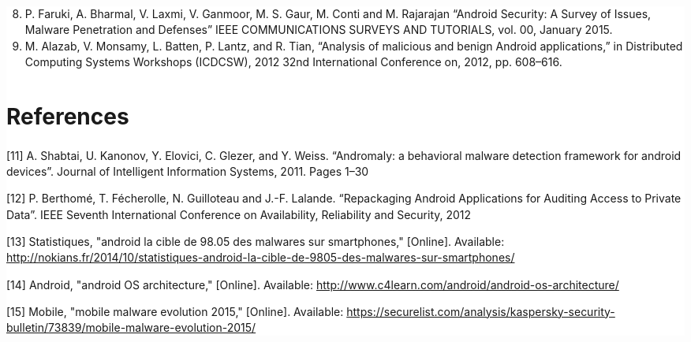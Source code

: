 8. P. Faruki, A. Bharmal, V. Laxmi, V. Ganmoor, M. S. Gaur, M. Conti and M. Rajarajan “Android Security: A Survey of Issues, Malware Penetration and Defenses” IEEE COMMUNICATIONS SURVEYS AND TUTORIALS, vol. 00, January 2015.
9. M. Alazab, V. Monsamy, L. Batten, P. Lantz, and R. Tian, “Analysis of malicious and benign Android applications,” in Distributed Computing Systems Workshops (ICDCSW), 2012 32nd International Conference on, 2012, pp. 608–616.

# References

[11] A. Shabtai, U. Kanonov, Y. Elovici, C. Glezer, and Y. Weiss. “Andromaly: a behavioral malware detection framework for android devices”. Journal of Intelligent Information Systems, 2011. Pages 1–30

[12] P. Berthomé, T. Fécherolle, N. Guilloteau and J.-F. Lalande. “Repackaging Android Applications for Auditing Access to Private Data”. IEEE Seventh International Conference on Availability, Reliability and Security, 2012

[13] Statistiques, "android la cible de 98.05 des malwares sur smartphones," [Online]. Available: http://nokians.fr/2014/10/statistiques-android-la-cible-de-9805-des-malwares-sur-smartphones/

[14] Android, "android OS architecture," [Online]. Available: http://www.c4learn.com/android/android-os-architecture/

[15] Mobile, "mobile malware evolution 2015," [Online]. Available: https://securelist.com/analysis/kaspersky-security-bulletin/73839/mobile-malware-evolution-2015/